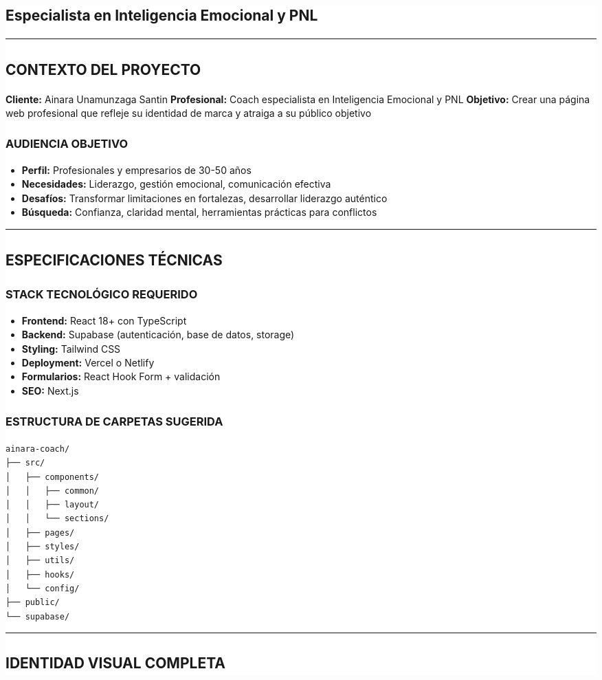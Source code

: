 ## Especialista en Inteligencia Emocional y PNL

---

## CONTEXTO DEL PROYECTO

**Cliente:** Ainara Unamunzaga Santin
**Profesional:** Coach especialista en Inteligencia Emocional y PNL
**Objetivo:** Crear una página web profesional que refleje su identidad de marca y atraiga a su público objetivo

### AUDIENCIA OBJETIVO
- **Perfil:** Profesionales y empresarios de 30-50 años
- **Necesidades:** Liderazgo, gestión emocional, comunicación efectiva
- **Desafíos:** Transformar limitaciones en fortalezas, desarrollar liderazgo auténtico
- **Búsqueda:** Confianza, claridad mental, herramientas prácticas para conflictos

---

## ESPECIFICACIONES TÉCNICAS

### STACK TECNOLÓGICO REQUERIDO
- **Frontend:** React 18+ con TypeScript
- **Backend:** Supabase (autenticación, base de datos, storage)
- **Styling:** Tailwind CSS
- **Deployment:** Vercel o Netlify
- **Formularios:** React Hook Form + validación
- **SEO:** Next.js

### ESTRUCTURA DE CARPETAS SUGERIDA
```
ainara-coach/
├── src/
│   ├── components/
│   │   ├── common/
│   │   ├── layout/
│   │   └── sections/
│   ├── pages/
│   ├── styles/
│   ├── utils/
│   ├── hooks/
│   └── config/
├── public/
└── supabase/
```

---

## IDENTIDAD VISUAL COMPLETA
